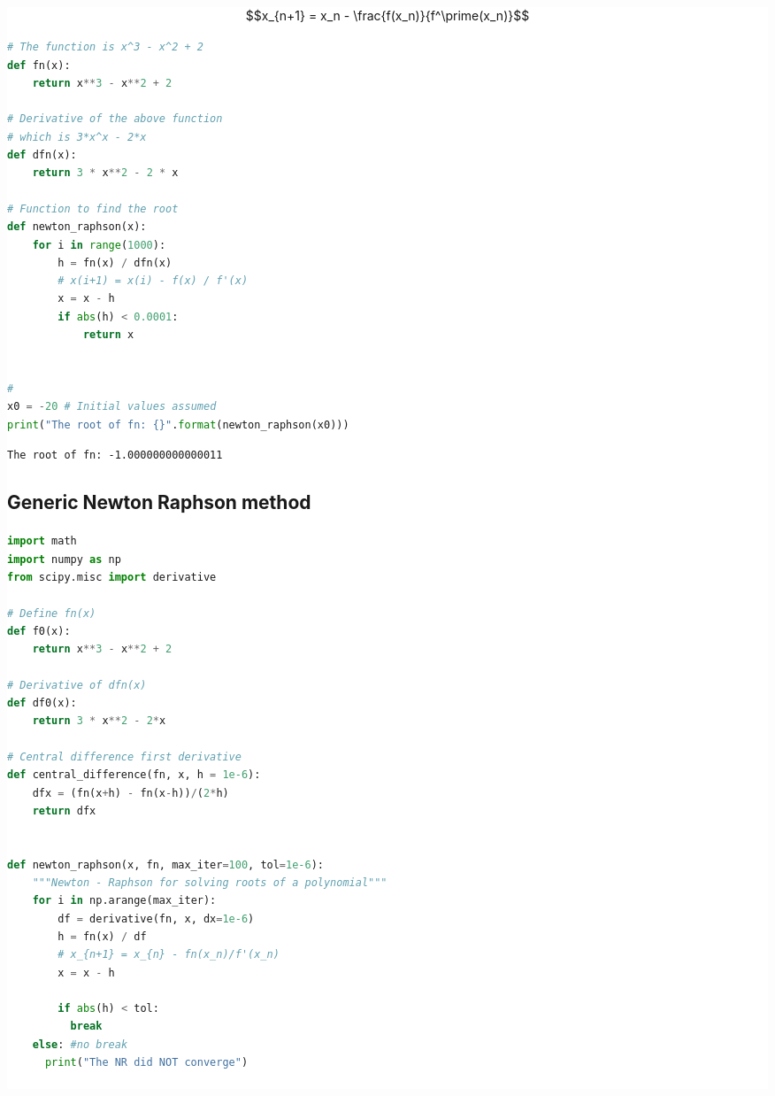 $$x_{n+1} = x_n - \frac{f(x_n)}{f^\prime(x_n)}$$


```python
# The function is x^3 - x^2 + 2 
def fn(x): 
    return x**3 - x**2 + 2
  
# Derivative of the above function  
# which is 3*x^x - 2*x 
def dfn(x): 
    return 3 * x**2 - 2 * x 
  
# Function to find the root 
def newton_raphson(x): 
    for i in range(1000):
        h = fn(x) / dfn(x) 
        # x(i+1) = x(i) - f(x) / f'(x) 
        x = x - h 
        if abs(h) < 0.0001:
            return x
          
        
# 
x0 = -20 # Initial values assumed 
print("The root of fn: {}".format(newton_raphson(x0)))
```

    The root of fn: -1.000000000000011


## Generic Newton Raphson method


```python
import math
import numpy as np
from scipy.misc import derivative

# Define fn(x)
def f0(x):
    return x**3 - x**2 + 2

# Derivative of dfn(x)
def df0(x):
    return 3 * x**2 - 2*x

# Central difference first derivative
def central_difference(fn, x, h = 1e-6):
    dfx = (fn(x+h) - fn(x-h))/(2*h)
    return dfx


def newton_raphson(x, fn, max_iter=100, tol=1e-6):
    """Newton - Raphson for solving roots of a polynomial"""
    for i in np.arange(max_iter):
        df = derivative(fn, x, dx=1e-6)
        h = fn(x) / df
        # x_{n+1} = x_{n} - fn(x_n)/f'(x_n)
        x = x - h

        if abs(h) < tol:
          break
    else: #no break
      print("The NR did NOT converge")
    
```